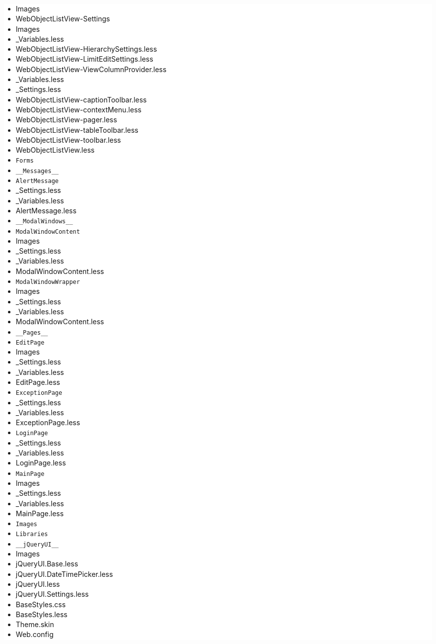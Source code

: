 * Images 
* WebObjectListView-Settings 
* Images 
* _Variables.less 
* WebObjectListView-HierarchySettings.less 
* WebObjectListView-LimitEditSettings.less 
* WebObjectListView-ViewColumnProvider.less 
* _Variables.less 
* _Settings.less 
* WebObjectListView-captionToolbar.less 
* WebObjectListView-contextMenu.less 
* WebObjectListView-pager.less 
* WebObjectListView-tableToolbar.less 
* WebObjectListView-toolbar.less 
* WebObjectListView.less 
* `Forms` 
* `__Messages__` 
* `AlertMessage` 
* _Settings.less 
* _Variables.less 
* AlertMessage.less 
* `__ModalWindows__` 
* `ModalWindowContent` 
* Images 
* _Settings.less 
* _Variables.less 
* ModalWindowContent.less 
* `ModalWindowWrapper` 
* Images 
* _Settings.less 
* _Variables.less 
* ModalWindowContent.less 
* `__Pages__` 
* `EditPage` 
* Images 
* _Settings.less 
* _Variables.less 
* EditPage.less 
* `ExceptionPage` 
* _Settings.less 
* _Variables.less 
* ExceptionPage.less 
* `LoginPage` 
* _Settings.less 
* _Variables.less 
* LoginPage.less 
* `MainPage` 
* Images 
* _Settings.less 
* _Variables.less 
* MainPage.less 
* `Images` 
* `Libraries` 
* `__jQueryUI__` 
* Images 
* jQueryUI.Base.less 
* jQueryUI.DateTimePicker.less 
* jQueryUI.less 
* jQueryUI.Settings.less 
* BaseStyles.css 
* BaseStyles.less 
* Theme.skin 
* Web.config 
